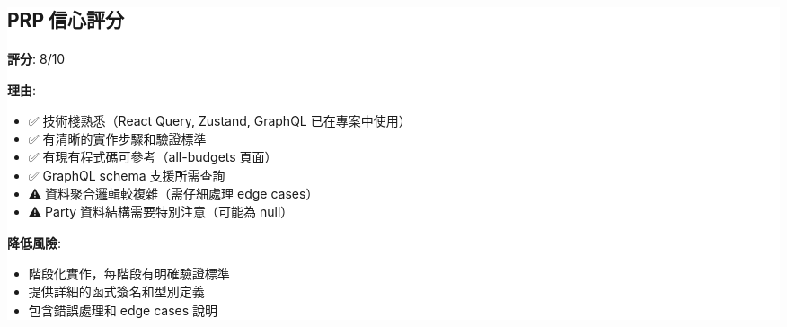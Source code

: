 ## PRP 信心評分

**評分**: 8/10

**理由**:
- ✅ 技術棧熟悉（React Query, Zustand, GraphQL 已在專案中使用）
- ✅ 有清晰的實作步驟和驗證標準
- ✅ 有現有程式碼可參考（all-budgets 頁面）
- ✅ GraphQL schema 支援所需查詢
- ⚠️ 資料聚合邏輯較複雜（需仔細處理 edge cases）
- ⚠️ Party 資料結構需要特別注意（可能為 null）

**降低風險**:
- 階段化實作，每階段有明確驗證標準
- 提供詳細的函式簽名和型別定義
- 包含錯誤處理和 edge cases 說明

